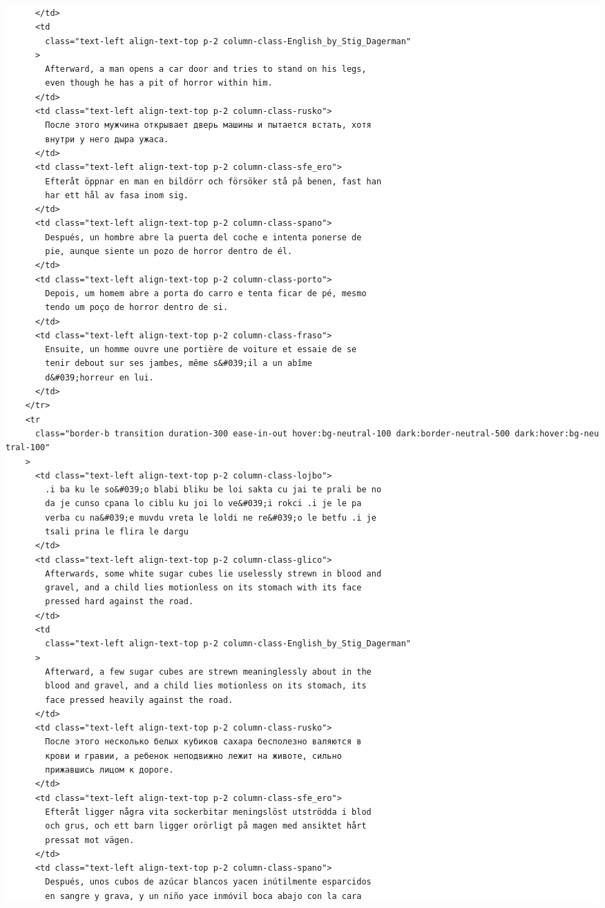           </td>
          <td
            class="text-left align-text-top p-2 column-class-English_by_Stig_Dagerman"
          >
            Afterward, a man opens a car door and tries to stand on his legs,
            even though he has a pit of horror within him.
          </td>
          <td class="text-left align-text-top p-2 column-class-rusko">
            После этого мужчина открывает дверь машины и пытается встать, хотя
            внутри у него дыра ужаса.
          </td>
          <td class="text-left align-text-top p-2 column-class-sfe_ero">
            Efteråt öppnar en man en bildörr och försöker stå på benen, fast han
            har ett hål av fasa inom sig.
          </td>
          <td class="text-left align-text-top p-2 column-class-spano">
            Después, un hombre abre la puerta del coche e intenta ponerse de
            pie, aunque siente un pozo de horror dentro de él.
          </td>
          <td class="text-left align-text-top p-2 column-class-porto">
            Depois, um homem abre a porta do carro e tenta ficar de pé, mesmo
            tendo um poço de horror dentro de si.
          </td>
          <td class="text-left align-text-top p-2 column-class-fraso">
            Ensuite, un homme ouvre une portière de voiture et essaie de se
            tenir debout sur ses jambes, même s&#039;il a un abîme
            d&#039;horreur en lui.
          </td>
        </tr>
        <tr
          class="border-b transition duration-300 ease-in-out hover:bg-neutral-100 dark:border-neutral-500 dark:hover:bg-neutral-100"
        >
          <td class="text-left align-text-top p-2 column-class-lojbo">
            .i ba ku le so&#039;o blabi bliku be loi sakta cu jai te prali be no
            da je cunso cpana lo ciblu ku joi lo ve&#039;i rokci .i je le pa
            verba cu na&#039;e muvdu vreta le loldi ne re&#039;o le betfu .i je
            tsali prina le flira le dargu
          </td>
          <td class="text-left align-text-top p-2 column-class-glico">
            Afterwards, some white sugar cubes lie uselessly strewn in blood and
            gravel, and a child lies motionless on its stomach with its face
            pressed hard against the road.
          </td>
          <td
            class="text-left align-text-top p-2 column-class-English_by_Stig_Dagerman"
          >
            Afterward, a few sugar cubes are strewn meaninglessly about in the
            blood and gravel, and a child lies motionless on its stomach, its
            face pressed heavily against the road.
          </td>
          <td class="text-left align-text-top p-2 column-class-rusko">
            После этого несколько белых кубиков сахара бесполезно валяются в
            крови и гравии, а ребенок неподвижно лежит на животе, сильно
            прижавшись лицом к дороге.
          </td>
          <td class="text-left align-text-top p-2 column-class-sfe_ero">
            Efteråt ligger några vita sockerbitar meningslöst utströdda i blod
            och grus, och ett barn ligger orörligt på magen med ansiktet hårt
            pressat mot vägen.
          </td>
          <td class="text-left align-text-top p-2 column-class-spano">
            Después, unos cubos de azúcar blancos yacen inútilmente esparcidos
            en sangre y grava, y un niño yace inmóvil boca abajo con la cara